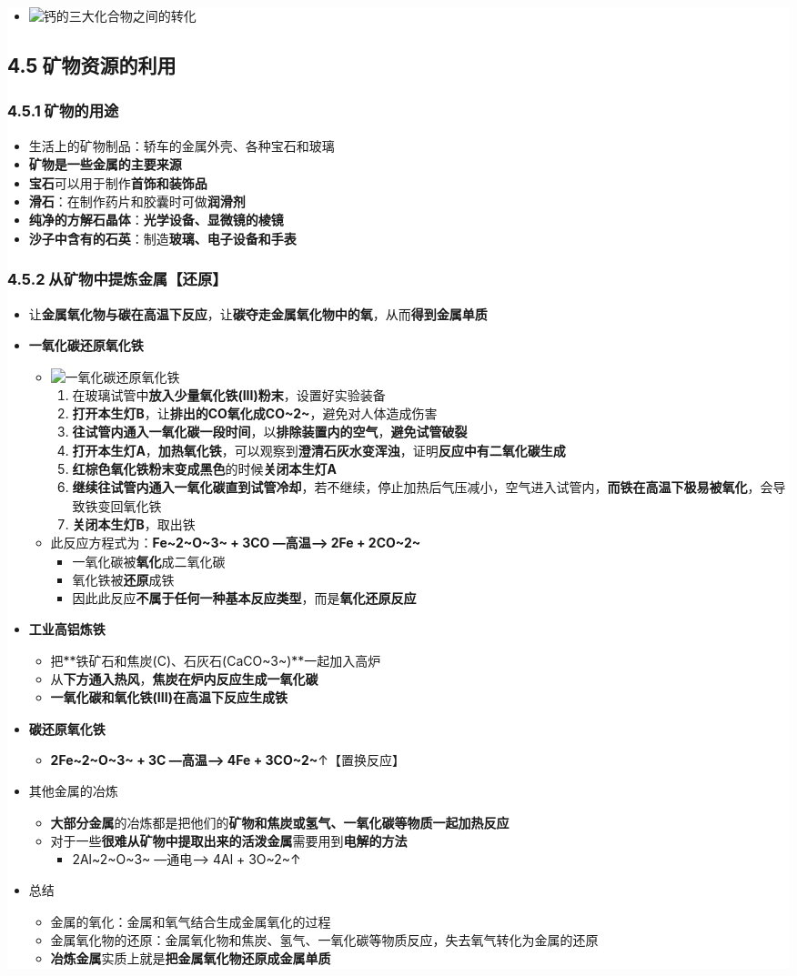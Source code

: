 - ![钙的三大化合物之间的转化](https://i.ibb.co/7KCSmYz/image.png)

## 4.5 矿物资源的利用

### 4.5.1 矿物的用途

- 生活上的矿物制品：轿车的金属外壳、各种宝石和玻璃
- **矿物是一些金属的主要来源**
- **宝石**可以用于制作**首饰和装饰品**
- **滑石**：在制作药片和胶囊时可做**润滑剂**
- **纯净的方解石晶体**：**光学设备、显微镜的棱镜**
- **沙子中含有的石英**：制造**玻璃、电子设备和手表**

### 4.5.2 从矿物中提炼金属【还原】

- 让**金属氧化物与碳在高温下反应**，让**碳夺走金属氧化物中的氧**，从而**得到金属单质**
- **一氧化碳还原氧化铁**
  - ![一氧化碳还原氧化铁](https://i.ibb.co/HNBV3DT/image.png)
    1. 在玻璃试管中**放入少量氧化铁(III)粉末**，设置好实验装备
    2. **打开本生灯B**，让**排出的CO氧化成CO~2~**，避免对人体造成伤害
    3. **往试管内通入一氧化碳一段时间**，以**排除装置内的空气**，**避免试管破裂**
    4. **打开本生灯A**，**加热氧化铁**，可以观察到**澄清石灰水变浑浊**，证明**反应中有二氧化碳生成**
    5. **红棕色氧化铁粉末变成黑色**的时候**关闭本生灯A**
    6. **继续往试管内通入一氧化碳直到试管冷却**，若不继续，停止加热后气压减小，空气进入试管内，**而铁在高温下极易被氧化**，会导致铁变回氧化铁
    7. **关闭本生灯B**，取出铁
  - 此反应方程式为：**Fe~2~O~3~ + 3CO —高温—> 2Fe + 2CO~2~**
    - 一氧化碳被**氧化**成二氧化碳
    - 氧化铁被**还原**成铁
    - 因此此反应**不属于任何一种基本反应类型**，而是**氧化还原反应**

- **工业高铝炼铁**
  - 把**铁矿石和焦炭(C)、石灰石(CaCO~3~)**一起加入高炉
  - 从**下方通入热风**，**焦炭在炉内反应生成一氧化碳**
  - **一氧化碳和氧化铁(III)在高温下反应生成铁**

- **碳还原氧化铁**
  - **2Fe~2~O~3~ + 3C  —高温—> 4Fe + 3CO~2~**↑【置换反应】

- 其他金属的冶炼
  - **大部分金属**的冶炼都是把他们的**矿物和焦炭或氢气、一氧化碳等物质一起加热反应**
  - 对于一些**很难从矿物中提取出来的活泼金属**需要用到**电解的方法**
    - 2Al~2~O~3~ —通电—> 4Al + 3O~2~↑

- 总结
  - 金属的氧化：金属和氧气结合生成金属氧化的过程
  - 金属氧化物的还原：金属氧化物和焦炭、氢气、一氧化碳等物质反应，失去氧气转化为金属的还原
  - **冶炼金属**实质上就是**把金属氧化物还原成金属单质**



